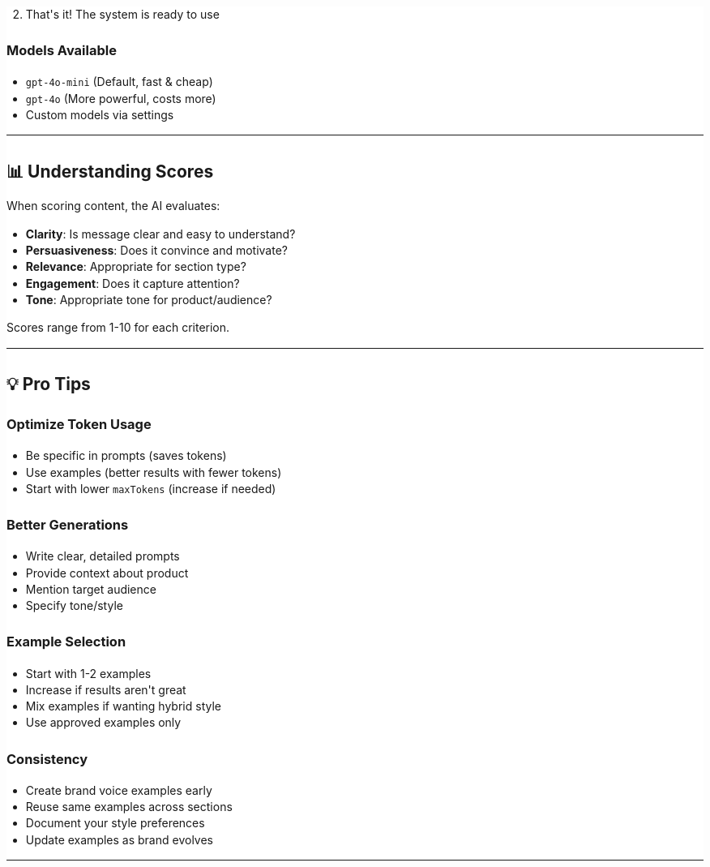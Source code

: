 2. That's it! The system is ready to use

### Models Available

- `gpt-4o-mini` (Default, fast & cheap)
- `gpt-4o` (More powerful, costs more)
- Custom models via settings

---

## 📊 Understanding Scores

When scoring content, the AI evaluates:

- **Clarity**: Is message clear and easy to understand?
- **Persuasiveness**: Does it convince and motivate?
- **Relevance**: Appropriate for section type?
- **Engagement**: Does it capture attention?
- **Tone**: Appropriate tone for product/audience?

Scores range from 1-10 for each criterion.

---

## 💡 Pro Tips

### Optimize Token Usage
- Be specific in prompts (saves tokens)
- Use examples (better results with fewer tokens)
- Start with lower `maxTokens` (increase if needed)

### Better Generations
- Write clear, detailed prompts
- Provide context about product
- Mention target audience
- Specify tone/style

### Example Selection
- Start with 1-2 examples
- Increase if results aren't great
- Mix examples if wanting hybrid style
- Use approved examples only

### Consistency
- Create brand voice examples early
- Reuse same examples across sections
- Document your style preferences
- Update examples as brand evolves

---
